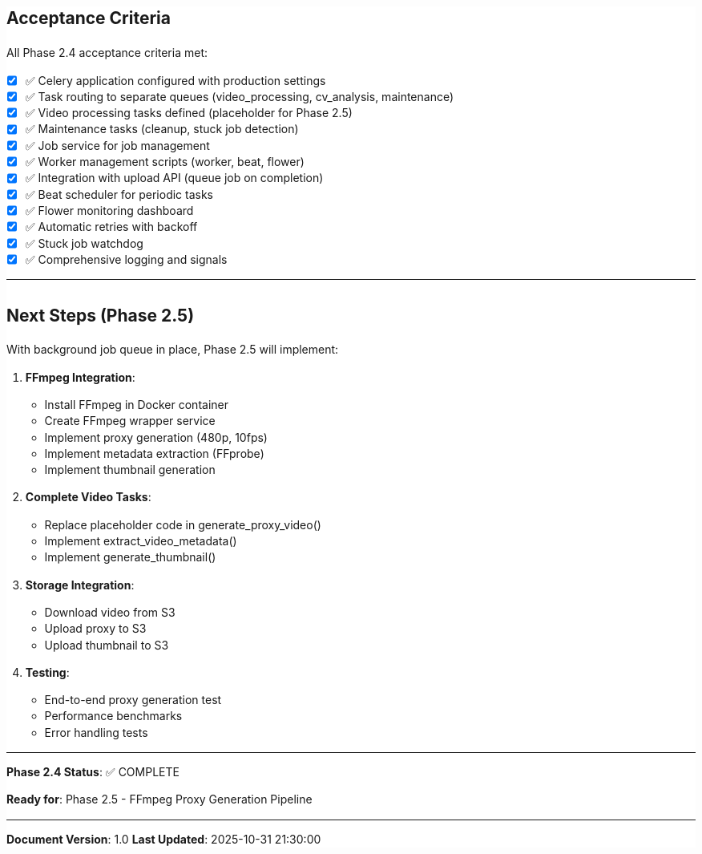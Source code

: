 ## Acceptance Criteria

All Phase 2.4 acceptance criteria met:

- [x] ✅ Celery application configured with production settings
- [x] ✅ Task routing to separate queues (video_processing, cv_analysis, maintenance)
- [x] ✅ Video processing tasks defined (placeholder for Phase 2.5)
- [x] ✅ Maintenance tasks (cleanup, stuck job detection)
- [x] ✅ Job service for job management
- [x] ✅ Worker management scripts (worker, beat, flower)
- [x] ✅ Integration with upload API (queue job on completion)
- [x] ✅ Beat scheduler for periodic tasks
- [x] ✅ Flower monitoring dashboard
- [x] ✅ Automatic retries with backoff
- [x] ✅ Stuck job watchdog
- [x] ✅ Comprehensive logging and signals

---

## Next Steps (Phase 2.5)

With background job queue in place, Phase 2.5 will implement:

1. **FFmpeg Integration**:
   - Install FFmpeg in Docker container
   - Create FFmpeg wrapper service
   - Implement proxy generation (480p, 10fps)
   - Implement metadata extraction (FFprobe)
   - Implement thumbnail generation

2. **Complete Video Tasks**:
   - Replace placeholder code in generate_proxy_video()
   - Implement extract_video_metadata()
   - Implement generate_thumbnail()

3. **Storage Integration**:
   - Download video from S3
   - Upload proxy to S3
   - Upload thumbnail to S3

4. **Testing**:
   - End-to-end proxy generation test
   - Performance benchmarks
   - Error handling tests

---

**Phase 2.4 Status**: ✅ COMPLETE

**Ready for**: Phase 2.5 - FFmpeg Proxy Generation Pipeline

---

**Document Version**: 1.0
**Last Updated**: 2025-10-31 21:30:00

